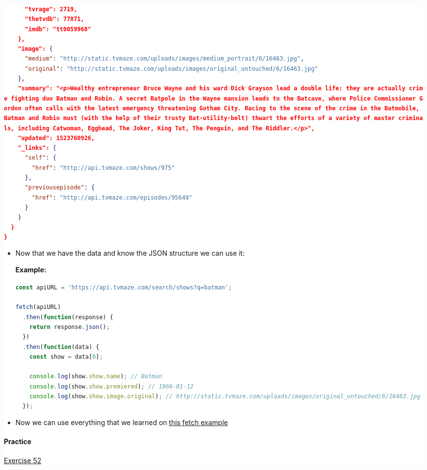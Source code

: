   ```json
        "tvrage": 2719,
        "thetvdb": 77871,
        "imdb": "tt0059968"
      },
      "image": {
        "medium": "http://static.tvmaze.com/uploads/images/medium_portrait/6/16463.jpg",
        "original": "http://static.tvmaze.com/uploads/images/original_untouched/6/16463.jpg"
      },
      "summary": "<p>Wealthy entrepreneur Bruce Wayne and his ward Dick Grayson lead a double life: they are actually crime fighting duo Batman and Robin. A secret Batpole in the Wayne mansion leads to the Batcave, where Police Commissioner Gordon often calls with the latest emergency threatening Gotham City. Racing to the scene of the crime in the Batmobile, Batman and Robin must (with the help of their trusty Bat-utility-belt) thwart the efforts of a variety of master criminals, including Catwoman, Egghead, The Joker, King Tut, The Penguin, and The Riddler.</p>",
      "updated": 1523760926,
      "_links": {
        "self": {
          "href": "http://api.tvmaze.com/shows/975"
        },
        "previousepisode": {
          "href": "http://api.tvmaze.com/episodes/95649"
        }
      }
    }
  }
  ```

* Now that we have the data and know the JSON structure we can use it:

  **Example:**
  ```js
  const apiURL = 'https://api.tvmaze.com/search/shows?q=batman';

  fetch(apiURL)
    .then(function(response) {
      return response.json();
    })
    .then(function(data) {
      const show = data[0];

      console.log(show.show.name); // Batman
      console.log(show.show.premiered); // 1966-01-12
      console.log(show.show.image.original); // http://static.tvmaze.com/uploads/images/original_untouched/6/16463.jpg
    });
  ```

* Now we can use everything that we learned on [this fetch example](https://github.com/nisnardi/fetch-demo)

#### Practice
[Exercise 52](./exercises/browser/ex_52.md)
